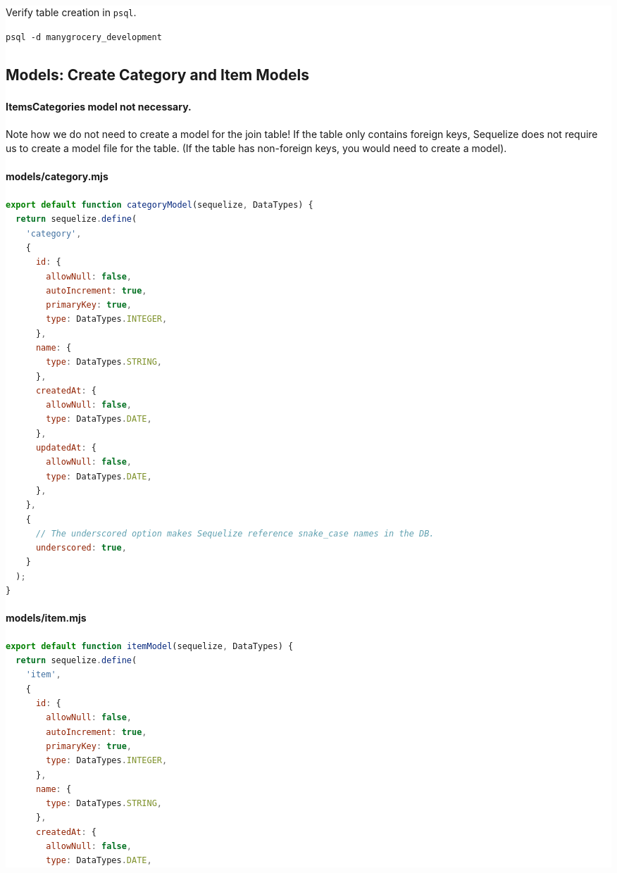 Verify table creation in `psql`.

```text
psql -d manygrocery_development
```

## Models: Create Category and Item Models

#### ItemsCategories model not necessary.

Note how we do not need to create a model for the join table! If the table only contains foreign keys, Sequelize does not require us to create a model file for the table. \(If the table has non-foreign keys, you would need to create a model\).

#### models/category.mjs

```javascript
export default function categoryModel(sequelize, DataTypes) {
  return sequelize.define(
    'category',
    {
      id: {
        allowNull: false,
        autoIncrement: true,
        primaryKey: true,
        type: DataTypes.INTEGER,
      },
      name: {
        type: DataTypes.STRING,
      },
      createdAt: {
        allowNull: false,
        type: DataTypes.DATE,
      },
      updatedAt: {
        allowNull: false,
        type: DataTypes.DATE,
      },
    },
    {
      // The underscored option makes Sequelize reference snake_case names in the DB.
      underscored: true,
    }
  );
}
```

#### models/item.mjs

```javascript
export default function itemModel(sequelize, DataTypes) {
  return sequelize.define(
    'item',
    {
      id: {
        allowNull: false,
        autoIncrement: true,
        primaryKey: true,
        type: DataTypes.INTEGER,
      },
      name: {
        type: DataTypes.STRING,
      },
      createdAt: {
        allowNull: false,
        type: DataTypes.DATE,
```